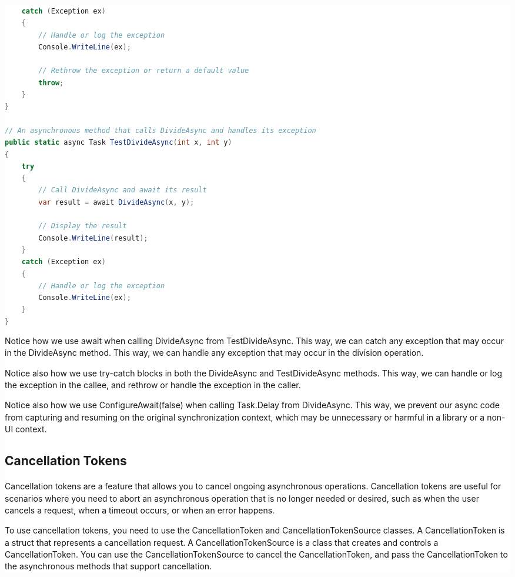 ```csharp
    catch (Exception ex)
    {
        // Handle or log the exception
        Console.WriteLine(ex);

        // Rethrow the exception or return a default value
        throw;
    }
}

// An asynchronous method that calls DivideAsync and handles its exception
public static async Task TestDivideAsync(int x, int y)
{
    try
    {
        // Call DivideAsync and await its result
        var result = await DivideAsync(x, y);

        // Display the result
        Console.WriteLine(result);
    }
    catch (Exception ex)
    {
        // Handle or log the exception
        Console.WriteLine(ex);
    }
}
```

Notice how we use await when calling DivideAsync from TestDivideAsync. This way, we can catch any exception that may occur in the DivideAsync method. This way, we can handle any exception that may occur in the division operation.

Notice also how we use try-catch blocks in both the DivideAsync and TestDivideAsync methods. This way, we can handle or log the exception in the callee, and rethrow or handle the exception in the caller.

Notice also how we use ConfigureAwait(false) when calling Task.Delay from DivideAsync. This way, we prevent our async code from capturing and resuming on the original synchronization context, which may be unnecessary or harmful in a library or a non-UI context.

## Cancellation Tokens

Cancellation tokens are a feature that allows you to cancel ongoing asynchronous operations. Cancellation tokens are useful for scenarios where you need to abort an asynchronous operation that is no longer needed or desired, such as when the user cancels a request, when a timeout occurs, or when an error happens.

To use cancellation tokens, you need to use the CancellationToken and CancellationTokenSource classes. A CancellationToken is a struct that represents a cancellation request. A CancellationTokenSource is a class that creates and controls a CancellationToken. You can use the CancellationTokenSource to cancel the CancellationToken, and pass the CancellationToken to the asynchronous methods that support cancellation.
